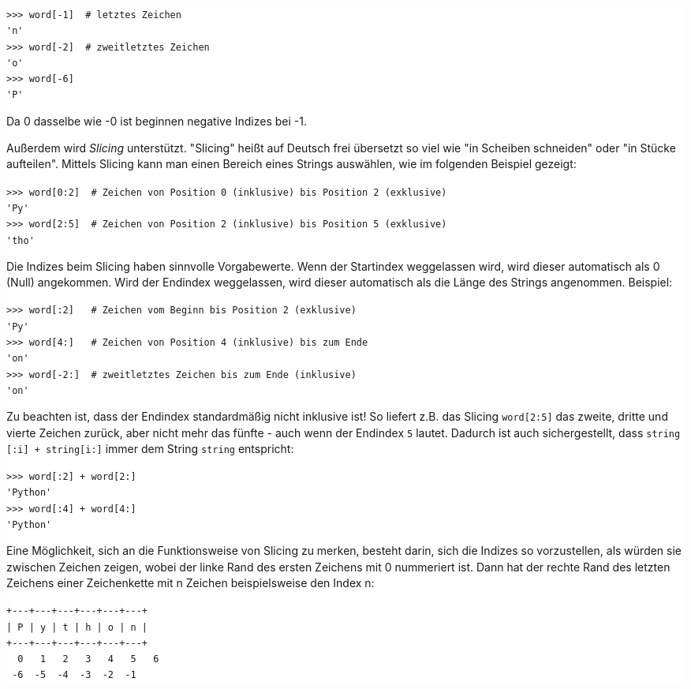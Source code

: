 ```pycon
>>> word[-1]  # letztes Zeichen
'n'
>>> word[-2]  # zweitletztes Zeichen
'o'
>>> word[-6]
'P'
```

Da 0 dasselbe wie -0 ist beginnen negative Indizes bei -1.

Außerdem wird *Slicing* unterstützt. "Slicing" heißt auf Deutsch frei übersetzt so viel wie "in Scheiben schneiden" oder "in Stücke aufteilen". Mittels Slicing kann man einen Bereich eines Strings auswählen, wie im folgenden Beispiel gezeigt:

```pycom
>>> word[0:2]  # Zeichen von Position 0 (inklusive) bis Position 2 (exklusive)
'Py'
>>> word[2:5]  # Zeichen von Position 2 (inklusive) bis Position 5 (exklusive)
'tho'
```

Die Indizes beim Slicing haben sinnvolle Vorgabewerte. Wenn der Startindex weggelassen wird, wird dieser automatisch als 0 (Null) angekommen. Wird der Endindex weggelassen, wird dieser automatisch als die Länge des Strings angenommen. Beispiel:

```pycon
>>> word[:2]   # Zeichen vom Beginn bis Position 2 (exklusive)
'Py'
>>> word[4:]   # Zeichen von Position 4 (inklusive) bis zum Ende
'on'
>>> word[-2:]  # zweitletztes Zeichen bis zum Ende (inklusive)
'on'
```

Zu beachten ist, dass der Endindex standardmäßig nicht inklusive ist! So liefert z.B. das Slicing `word[2:5]` das zweite, dritte und vierte Zeichen zurück, aber nicht mehr das fünfte - auch wenn der Endindex `5` lautet. Dadurch ist auch sichergestellt, dass `string[:i] + string[i:]` immer dem String `string` entspricht:

```pycon
>>> word[:2] + word[2:]
'Python'
>>> word[:4] + word[4:]
'Python'
```

Eine Möglichkeit, sich an die Funktionsweise von Slicing zu merken, besteht darin, sich die Indizes so vorzustellen, als würden sie zwischen Zeichen zeigen, wobei der linke Rand des ersten Zeichens mit 0 nummeriert ist. Dann hat der rechte Rand des letzten Zeichens einer Zeichenkette mit n Zeichen beispielsweise den Index n:

```
+---+---+---+---+---+---+
| P | y | t | h | o | n |
+---+---+---+---+---+---+
  0   1   2   3   4   5   6
 -6  -5  -4  -3  -2  -1
```
